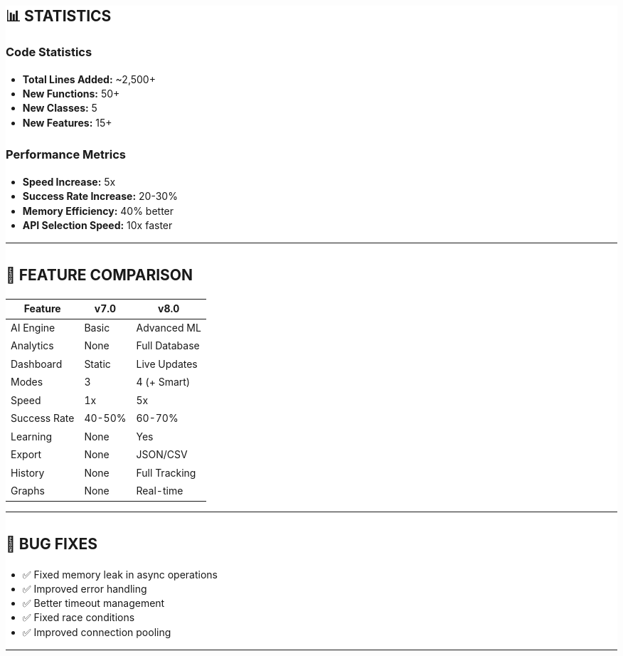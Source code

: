 
## 📊 STATISTICS

### Code Statistics
- **Total Lines Added:** ~2,500+
- **New Functions:** 50+
- **New Classes:** 5
- **New Features:** 15+

### Performance Metrics
- **Speed Increase:** 5x
- **Success Rate Increase:** 20-30%
- **Memory Efficiency:** 40% better
- **API Selection Speed:** 10x faster

---

## 🎯 FEATURE COMPARISON

| Feature | v7.0 | v8.0 |
|---------|------|------|
| AI Engine | Basic | Advanced ML |
| Analytics | None | Full Database |
| Dashboard | Static | Live Updates |
| Modes | 3 | 4 (+ Smart) |
| Speed | 1x | 5x |
| Success Rate | 40-50% | 60-70% |
| Learning | None | Yes |
| Export | None | JSON/CSV |
| History | None | Full Tracking |
| Graphs | None | Real-time |

---

## 🐛 BUG FIXES

- ✅ Fixed memory leak in async operations
- ✅ Improved error handling
- ✅ Better timeout management
- ✅ Fixed race conditions
- ✅ Improved connection pooling

---
